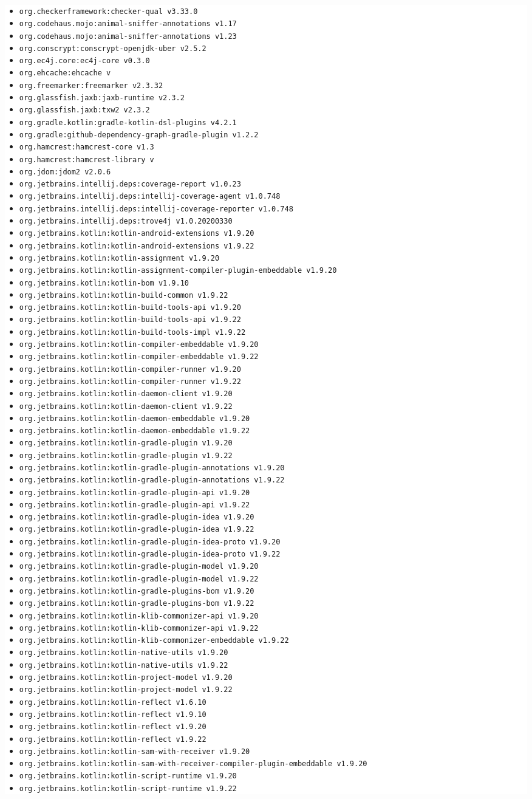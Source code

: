 - `org.checkerframework:checker-qual v3.33.0`
- `org.codehaus.mojo:animal-sniffer-annotations v1.17`
- `org.codehaus.mojo:animal-sniffer-annotations v1.23`
- `org.conscrypt:conscrypt-openjdk-uber v2.5.2`
- `org.ec4j.core:ec4j-core v0.3.0`
- `org.ehcache:ehcache v`
- `org.freemarker:freemarker v2.3.32`
- `org.glassfish.jaxb:jaxb-runtime v2.3.2`
- `org.glassfish.jaxb:txw2 v2.3.2`
- `org.gradle.kotlin:gradle-kotlin-dsl-plugins v4.2.1`
- `org.gradle:github-dependency-graph-gradle-plugin v1.2.2`
- `org.hamcrest:hamcrest-core v1.3`
- `org.hamcrest:hamcrest-library v`
- `org.jdom:jdom2 v2.0.6`
- `org.jetbrains.intellij.deps:coverage-report v1.0.23`
- `org.jetbrains.intellij.deps:intellij-coverage-agent v1.0.748`
- `org.jetbrains.intellij.deps:intellij-coverage-reporter v1.0.748`
- `org.jetbrains.intellij.deps:trove4j v1.0.20200330`
- `org.jetbrains.kotlin:kotlin-android-extensions v1.9.20`
- `org.jetbrains.kotlin:kotlin-android-extensions v1.9.22`
- `org.jetbrains.kotlin:kotlin-assignment v1.9.20`
- `org.jetbrains.kotlin:kotlin-assignment-compiler-plugin-embeddable v1.9.20`
- `org.jetbrains.kotlin:kotlin-bom v1.9.10`
- `org.jetbrains.kotlin:kotlin-build-common v1.9.22`
- `org.jetbrains.kotlin:kotlin-build-tools-api v1.9.20`
- `org.jetbrains.kotlin:kotlin-build-tools-api v1.9.22`
- `org.jetbrains.kotlin:kotlin-build-tools-impl v1.9.22`
- `org.jetbrains.kotlin:kotlin-compiler-embeddable v1.9.20`
- `org.jetbrains.kotlin:kotlin-compiler-embeddable v1.9.22`
- `org.jetbrains.kotlin:kotlin-compiler-runner v1.9.20`
- `org.jetbrains.kotlin:kotlin-compiler-runner v1.9.22`
- `org.jetbrains.kotlin:kotlin-daemon-client v1.9.20`
- `org.jetbrains.kotlin:kotlin-daemon-client v1.9.22`
- `org.jetbrains.kotlin:kotlin-daemon-embeddable v1.9.20`
- `org.jetbrains.kotlin:kotlin-daemon-embeddable v1.9.22`
- `org.jetbrains.kotlin:kotlin-gradle-plugin v1.9.20`
- `org.jetbrains.kotlin:kotlin-gradle-plugin v1.9.22`
- `org.jetbrains.kotlin:kotlin-gradle-plugin-annotations v1.9.20`
- `org.jetbrains.kotlin:kotlin-gradle-plugin-annotations v1.9.22`
- `org.jetbrains.kotlin:kotlin-gradle-plugin-api v1.9.20`
- `org.jetbrains.kotlin:kotlin-gradle-plugin-api v1.9.22`
- `org.jetbrains.kotlin:kotlin-gradle-plugin-idea v1.9.20`
- `org.jetbrains.kotlin:kotlin-gradle-plugin-idea v1.9.22`
- `org.jetbrains.kotlin:kotlin-gradle-plugin-idea-proto v1.9.20`
- `org.jetbrains.kotlin:kotlin-gradle-plugin-idea-proto v1.9.22`
- `org.jetbrains.kotlin:kotlin-gradle-plugin-model v1.9.20`
- `org.jetbrains.kotlin:kotlin-gradle-plugin-model v1.9.22`
- `org.jetbrains.kotlin:kotlin-gradle-plugins-bom v1.9.20`
- `org.jetbrains.kotlin:kotlin-gradle-plugins-bom v1.9.22`
- `org.jetbrains.kotlin:kotlin-klib-commonizer-api v1.9.20`
- `org.jetbrains.kotlin:kotlin-klib-commonizer-api v1.9.22`
- `org.jetbrains.kotlin:kotlin-klib-commonizer-embeddable v1.9.22`
- `org.jetbrains.kotlin:kotlin-native-utils v1.9.20`
- `org.jetbrains.kotlin:kotlin-native-utils v1.9.22`
- `org.jetbrains.kotlin:kotlin-project-model v1.9.20`
- `org.jetbrains.kotlin:kotlin-project-model v1.9.22`
- `org.jetbrains.kotlin:kotlin-reflect v1.6.10`
- `org.jetbrains.kotlin:kotlin-reflect v1.9.10`
- `org.jetbrains.kotlin:kotlin-reflect v1.9.20`
- `org.jetbrains.kotlin:kotlin-reflect v1.9.22`
- `org.jetbrains.kotlin:kotlin-sam-with-receiver v1.9.20`
- `org.jetbrains.kotlin:kotlin-sam-with-receiver-compiler-plugin-embeddable v1.9.20`
- `org.jetbrains.kotlin:kotlin-script-runtime v1.9.20`
- `org.jetbrains.kotlin:kotlin-script-runtime v1.9.22`